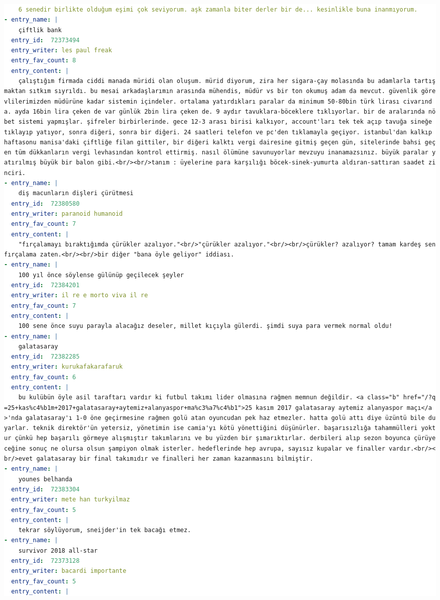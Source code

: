 ```yaml
    6 senedir birlikte olduğum eşimi çok seviyorum. aşk zamanla biter derler bir de... kesinlikle buna inanmıyorum.
- entry_name: |
    çiftlik bank
  entry_id:  72373494
  entry_writer: les paul freak
  entry_fav_count: 8
  entry_content: |
    çalıştığım firmada ciddi manada müridi olan oluşum. mürid diyorum, zira her sigara-çay molasında bu adamlarla tartışmaktan sıtkım sıyrıldı. bu mesai arkadaşlarımın arasında mühendis, müdür vs bir ton okumuş adam da mevcut. güvenlik görevlilerimizden müdürüne kadar sistemin içindeler. ortalama yatırdıkları paralar da minimum 50-80bin türk lirası civarında. ayda 16bin lira çeken de var günlük 2bin lira çeken de. 9 aydır tavuklara-böceklere tıklıyorlar. bir de aralarında nöbet sistemi yapmışlar. şifreler birbirlerinde. gece 12-3 arası birisi kalkıyor, account'ları tek tek açıp tavuğa sineğe tıklayıp yatıyor, sonra diğeri, sonra bir diğeri. 24 saatleri telefon ve pc'den tıklamayla geçiyor. istanbul'dan kalkıp haftasonu manisa'daki çiftliğe filan gittiler, bir diğeri kalktı vergi dairesine gitmiş geçen gün, sitelerinde bahsi geçen tüm dükkanların vergi levhasından kontrol ettirmiş. nasıl ölümüne savunuyorlar mevzuyu inanamazsınız. büyük paralar yatırılmış büyük bir balon gibi.<br/><br/>tanım : üyelerine para karşılığı böcek-sinek-yumurta aldıran-sattıran saadet zinciri.
- entry_name: |
    diş macunların dişleri çürütmesi
  entry_id:  72380580
  entry_writer: paranoid humanoid
  entry_fav_count: 7
  entry_content: |
    "fırçalamayı bıraktığımda çürükler azalıyor."<br/>"çürükler azalıyor."<br/><br/>çürükler? azalıyor? tamam kardeş sen fırçalama zaten.<br/><br/>bir diğer "bana öyle geliyor" iddiası.
- entry_name: |
    100 yıl önce söylense gülünüp geçilecek şeyler
  entry_id:  72384201
  entry_writer: il re e morto viva il re
  entry_fav_count: 7
  entry_content: |
    100 sene önce suyu parayla alacağız deseler, millet kıçıyla gülerdi. şimdi suya para vermek normal oldu!
- entry_name: |
    galatasaray
  entry_id:  72382285
  entry_writer: kurukafakarafaruk
  entry_fav_count: 6
  entry_content: |
    bu kulübün öyle asil taraftarı vardır ki futbul takımı lider olmasına rağmen memnun değildir. <a class="b" href="/?q=25+kas%c4%b1m+2017+galatasaray+aytemiz+alanyaspor+ma%c3%a7%c4%b1">25 kasım 2017 galatasaray aytemiz alanyaspor maçı</a>'nda galatasaray'ı 1-0 öne geçirmesine rağmen golü atan oyuncudan pek haz etmezler. hatta golü attı diye üzüntü bile duyarlar. teknik direktör'ün yetersiz, yönetimin ise camia'yı kötü yönettiğini düşünürler. başarısızlığa tahammülleri yoktur çünkü hep başarılı görmeye alışmıştır takımlarını ve bu yüzden bir şımarıktırlar. derbileri alıp sezon boyunca çürüyeceğine sonuç ne olursa olsun şampiyon olmak isterler. hedeflerinde hep avrupa, sayısız kupalar ve finaller vardır.<br/><br/>evet galatasaray bir final takımıdır ve finalleri her zaman kazanmasını bilmiştir.
- entry_name: |
    younes belhanda
  entry_id:  72383304
  entry_writer: mete han turkyilmaz
  entry_fav_count: 5
  entry_content: |
    tekrar söylüyorum, sneijder'in tek bacağı etmez.
- entry_name: |
    survivor 2018 all-star
  entry_id:  72373128
  entry_writer: bacardi importante
  entry_fav_count: 5
  entry_content: |
```